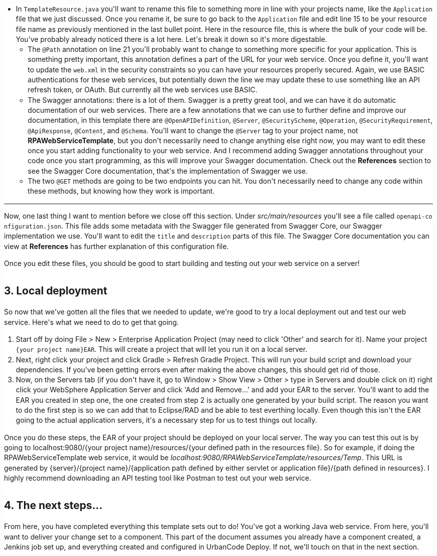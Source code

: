 - In `TemplateResource.java` you'll want to rename this file to something more in line with your projects name, like the `Application` file that we just discussed. Once you rename it, be sure to go back to the `Application` file and edit line 15 to be your resource file name as previously mentioned in the last bullet point. Here in the resource file, this is where the bulk of your code will be. You've probably already noticed there is a lot here. Let's break it down so it's more digestable.
  - The `@Path` annotation on line 21 you'll probably want to change to something more specific for your application. This is something pretty important, this annotation defines a part of the URL for your web service. Once you define it, you'll want to update the `web.xml` in the security constraints so you can have your resources properly secured. Again, we use BASIC authentications for these web services, but potentially down the line we may update these to use something like an API refresh token, or OAuth. But currently all the web services use BASIC.
  - The Swagger annotations: there is a lot of them. Swagger is a pretty great tool, and we can have it do automatic documentation of our web services. There are a few annotations that we can use to further define and improve our documentation, in this template there are `@OpenAPIDefinition`, `@Server`, `@SecurityScheme`, `@Operation`, `@SecurityRequirement`, `@ApiResponse`, `@Content`, and `@Schema`. You'll want to change the `@Server` tag to your project name, not **RPAWebServiceTemplate**, but you don't necessarily need to change anything else right now, you may want to edit these once you start adding functionality to your web service. And I recommend adding Swagger annotations throughout your code once you start programming, as this will improve your Swagger documentation. Check out the **References** section to see the Swagger Core documentation, that's the implementation of Swagger we use.
  - The two `@GET` methods are going to be two endpoints you can hit. You don't necessarily need to change any code within these methods, but knowing how they work is important.

___
Now, one last thing I want to mention before we close off this section. Under *src/main/resources* you'll see a file called `openapi-configuration.json`. This file adds some metadata with the Swagger file generated from Swagger Core, our Swagger implementation we use. You'll want to edit the `title` and `description` parts of this file. The Swagger Core documentation you can view at **References** has further explanation of this configuration file.

Once you edit these files, you should be good to start building and testing out your web service on a server!
## 3. Local deployment 
So now that we've gotten all the files that we needed to update, we're good to try a local deployment out and test our web service. Here's what we need to do to get that going.
1. Start off by doing File > New > Enterprise Application Project (may need to click 'Other' and search for it). Name your project `{your project name}EAR`. This will create a project that will let you run it on a local server.
2. Next, right click your project and click Gradle > Refresh Gradle Project. This will run your build script and download your dependencies. If you've been getting errors even after making the above changes, this should get rid of those.
3. Now, on the Servers tab (if you don't have it, go to Window > Show View > Other > type in Servers and double click on it) right click your WebSphere Application Server and click 'Add and Remove...' and add your EAR to the server. You'll want to add the EAR you created in step one, the one created from step 2 is actually one generated by your build script. The reason you want to do the first step is so we can add that to Eclipse/RAD and be able to test everthing locally. Even though this isn't the EAR going to the actual application servers, it's a necessary step for us to test things out locally.

Once you do these steps, the EAR of your project should be deployed on your local server. The way you can test this out is by going to localhost:9080/{your project name}/resources/{your defined path in the resources file}. So for example, if doing the RPAWebServiceTemplate web service, it would be *localhost:9080/RPAWebServiceTemplate/resources/Temp*. This URL is generated by {server}/{project name}/{application path defined by either servlet or application file}/{path defined in resources}. I highly recommend downloading an API testing tool like Postman to test out your web service. 
## 4. The next steps...
From here, you have completed everything this template sets out to do! You've got a working Java web service. From here, you'll want to deliver your change set to a component. This part of the document assumes you already have a component created, a Jenkins job set up, and everything created and configured in UrbanCode Deploy. If not, we'll touch on that in the next section.
